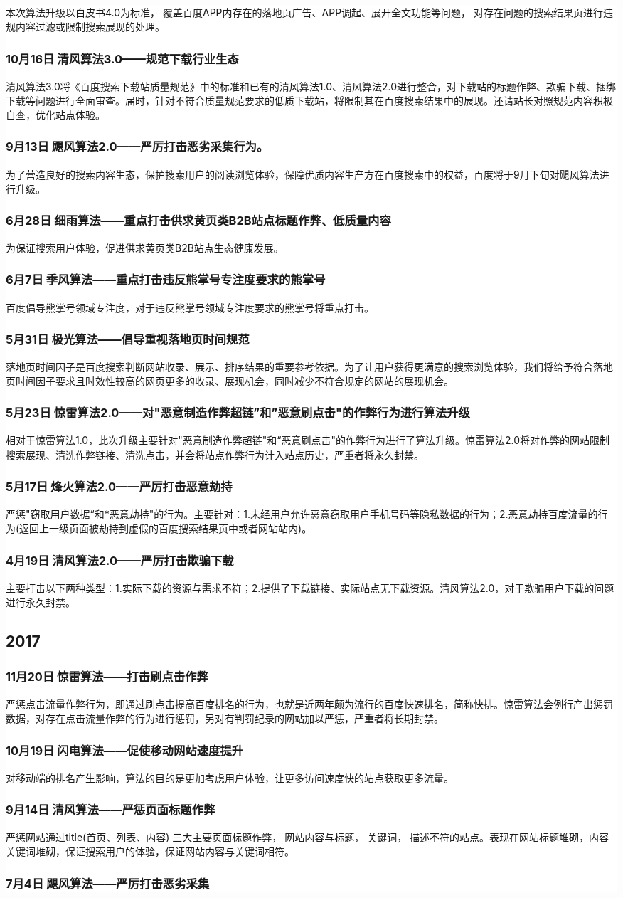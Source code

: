 本次算法升级以白皮书4.0为标准， 覆盖百度APP内存在的落地页广告、APP调起、展开全文功能等问题， 对存在问题的搜索结果页进行违规内容过滤或限制搜索展现的处理。

### 10月16日 清风算法3.0——规范下载行业生态

清风算法3.0将《百度搜索下载站质量规范》中的标准和已有的清风算法1.0、清风算法2.0进行整合，对下载站的标题作弊、欺骗下载、捆绑下载等问题进行全面审查。届时，针对不符合质量规范要求的低质下载站，将限制其在百度搜索结果中的展现。还请站长对照规范内容积极自查，优化站点体验。

### 9月13日 飓风算法2.0——严厉打击恶劣采集行为。

为了营造良好的搜索内容生态，保护搜索用户的阅读浏览体验，保障优质内容生产方在百度搜索中的权益，百度将于9月下旬对飓风算法进行升级。

### 6月28日 细雨算法——重点打击供求黄页类B2B站点标题作弊、低质量内容

为保证搜索用户体验，促进供求黄页类B2B站点生态健康发展。

### 6月7日 季风算法——重点打击违反熊掌号专注度要求的熊掌号

百度倡导熊掌号领域专注度，对于违反熊掌号领域专注度要求的熊掌号将重点打击。

### 5月31日 极光算法——倡导重视落地页时间规范

落地页时间因子是百度搜索判断网站收录、展示、排序结果的重要参考依据。为了让用户获得更满意的搜索浏览体验，我们将给予符合落地页时间因子要求且时效性较高的网页更多的收录、展现机会，同时减少不符合规定的网站的展现机会。

### 5月23日 惊雷算法2.0——对"恶意制造作弊超链”和”恶意刷点击"的作弊行为进行算法升级

相对于惊雷算法1.0，此次升级主要针对"恶意制造作弊超链"和“恶意刷点击"的作弊行为进行了算法升级。惊雷算法2.0将对作弊的网站限制搜索展现、清洗作弊链接、清洗点击，并会将站点作弊行为计入站点历史，严重者将永久封禁。

### 5月17日 烽火算法2.0——严厉打击恶意劫持

严惩"窃取用户数据“和\*恶意劫持"的行为。主要针对：1.未经用户允许恶意窃取用户手机号码等隐私数据的行为；2.恶意劫持百度流量的行为(返回上一级页面被劫持到虚假的百度搜索结果页中或者网站站内)。

### 4月19日 清风算法2.0——严厉打击欺骗下载

主要打击以下两种类型：1.实际下载的资源与需求不符；2.提供了下载链接、实际站点无下载资源。清风算法2.0，对于欺骗用户下载的问题进行永久封禁。

## 2017

### 11月20日 惊雷算法——打击刷点击作弊

严惩点击流量作弊行为，即通过刷点击提高百度排名的行为，也就是近两年颇为流行的百度快速排名，简称快排。惊雷算法会例行产出惩罚数据，对存在点击流量作弊的行为进行惩罚，另对有判罚纪录的网站加以严惩，严重者将长期封禁。

### 10月19日 闪电算法——促使移动网站速度提升

对移动端的排名产生影响，算法的目的是更加考虑用户体验，让更多访问速度快的站点获取更多流量。

### 9月14日 清风算法——严惩页面标题作弊

严惩网站通过title(首页、列表、内容) 三大主要页面标题作弊， 网站内容与标题， 关键词， 描述不符的站点。表现在网站标题堆砌，内容关键词堆砌，保证搜索用户的体验，保证网站内容与关键词相符。

### 7月4日 飓风算法——严厉打击恶劣采集
